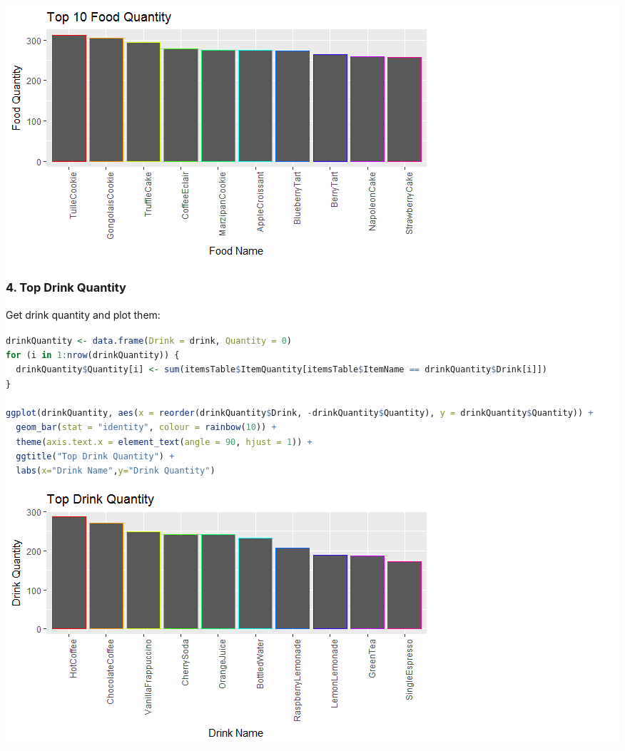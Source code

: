 ```r
```

![Top 10 Food Quantity](https://github.com/HorizonMiner/DataMiningAssig/blob/master/Part2/Images/2/Top10FoodQuantitySold.png)

### 4. Top Drink Quantity
Get drink quantity and plot them:
```r
drinkQuantity <- data.frame(Drink = drink, Quantity = 0)
for (i in 1:nrow(drinkQuantity)) {
  drinkQuantity$Quantity[i] <- sum(itemsTable$ItemQuantity[itemsTable$ItemName == drinkQuantity$Drink[i]])
}

ggplot(drinkQuantity, aes(x = reorder(drinkQuantity$Drink, -drinkQuantity$Quantity), y = drinkQuantity$Quantity)) + 
  geom_bar(stat = "identity", colour = rainbow(10)) + 
  theme(axis.text.x = element_text(angle = 90, hjust = 1)) + 
  ggtitle("Top Drink Quantity") +
  labs(x="Drink Name",y="Drink Quantity")
```

![Drink Quantity](https://github.com/HorizonMiner/DataMiningAssig/blob/master/Part2/Images/2/DrinkQuantity.png)
